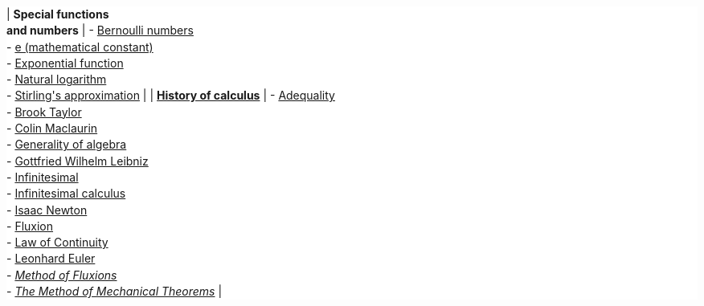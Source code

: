|                   __Special functions <br/> and numbers__ | - [Bernoulli numbers](Bernoulli%20number.md) <br/> - [e \(mathematical constant\)](e%20(mathematical%20constant).md) <br/> - [Exponential function](exponential%20function.md) <br/> - [Natural logarithm](natural%20logarithm.md) <br/> - [Stirling's approximation](Stirling's%20approximation.md)                                                                                                                                                                                                                                                                                                                                                                                                                                                                                                                                                                                                                                                                                                                                                                                                                                                                                                                                                                                                                                                                                                                                                                                                                                                                                                                                                                                                                                                                                                                                                                                                                                                                                                                                                                                                                                                                                                                                                                                                                                                                                                                                                                                                                                                                                                                                                                                                                                                                     |
|     __[History of calculus](history%20of%20calculus.md)__ | - [Adequality](adequality.md) <br/> - [Brook Taylor](Brook%20Taylor.md) <br/> - [Colin Maclaurin](Colin%20Maclaurin.md) <br/> - [Generality of algebra](generality%20of%20algebra.md) <br/> - [Gottfried Wilhelm Leibniz](Gottfried%20Wilhelm%20Leibniz.md) <br/> - [Infinitesimal](infinitesimal.md) <br/> - [Infinitesimal calculus](infinitesimal%20calculus.md) <br/> - [Isaac Newton](Isaac%20Newton.md) <br/> - [Fluxion](fluxion.md) <br/> - [Law of Continuity](law%20of%20continuity.md) <br/> - [Leonhard Euler](Leonhard%20Euler.md) <br/> - _[Method of Fluxions](Method%20of%20Fluxions.md)_ <br/> - _[The Method of Mechanical Theorems](The%20Method%20of%20Mechanical%20Theorems.md)_                                                                                                                                                                                                                                                                                                                                                                                                                                                                                                                                                                                                                                                                                                                                                                                                                                                                                                                                                                                                                                                                                                                                                                                                                                                                                                                                                                                                                                                                                                                                                                                                                                                                                                                                                                                                                                                                                                                                                                                                                                                                    |